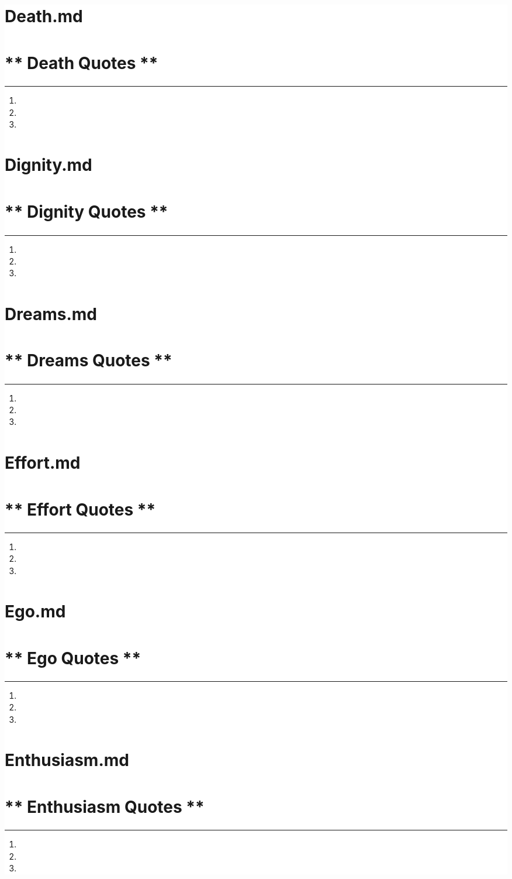 # Death.md
# ** Death Quotes **
---------------------------
1. 
2. 
3. 

# Dignity.md
# ** Dignity Quotes **
---------------------------
1. 
2. 
3. 

# Dreams.md
# ** Dreams Quotes **
---------------------------
1. 
2. 
3. 

# Effort.md
# ** Effort Quotes **
---------------------------
1. 
2. 
3. 

# Ego.md
# ** Ego Quotes **
---------------------------
1. 
2. 
3. 

# Enthusiasm.md
# ** Enthusiasm Quotes **
---------------------------
1. 
2. 
3. 
